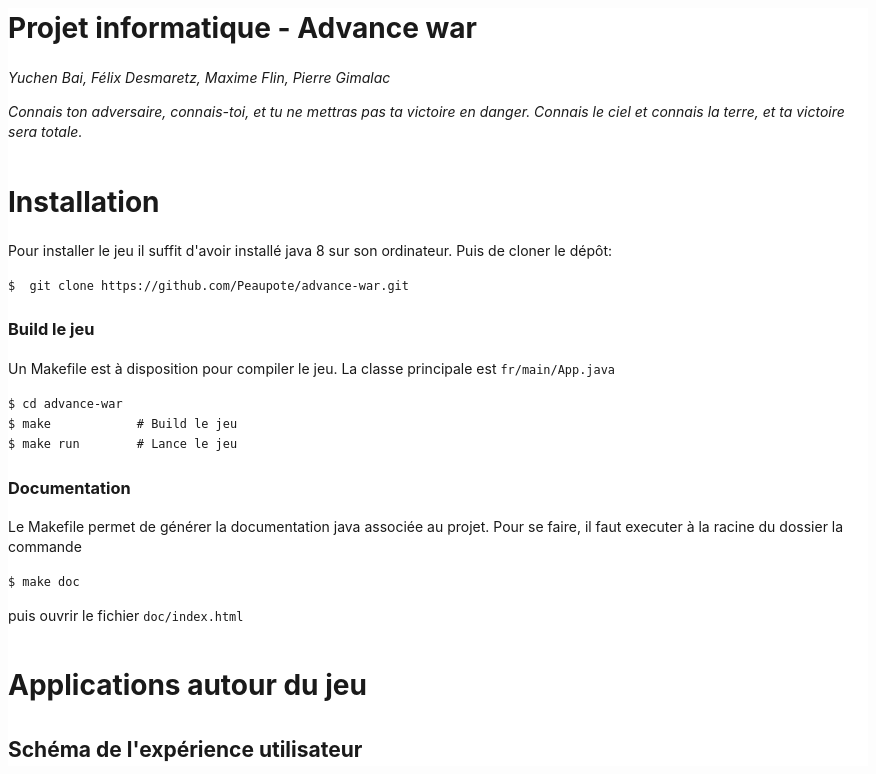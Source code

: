 Projet informatique - Advance war
=================================
*Yuchen Bai, Félix Desmaretz, Maxime Flin, Pierre Gimalac*

*Connais ton adversaire, connais-toi, et tu ne mettras pas ta victoire
en danger. Connais le ciel et connais la terre, et ta victoire sera
totale.*

Installation
============
Pour installer le jeu il suffit d'avoir installé java 8 sur son ordinateur.
Puis de cloner le dépôt:

```
$  git clone https://github.com/Peaupote/advance-war.git
```

### Build le jeu
Un Makefile est à disposition pour compiler le jeu. La classe principale est `fr/main/App.java`

```
$ cd advance-war
$ make            # Build le jeu
$ make run        # Lance le jeu
```

### Documentation
Le Makefile permet de générer la documentation java associée au projet. Pour se faire, il faut executer à la racine du dossier la commande
```
$ make doc
```
puis ouvrir le fichier `doc/index.html`

Applications autour du jeu
==========================

Schéma de l'expérience utilisateur
----------------------------------

